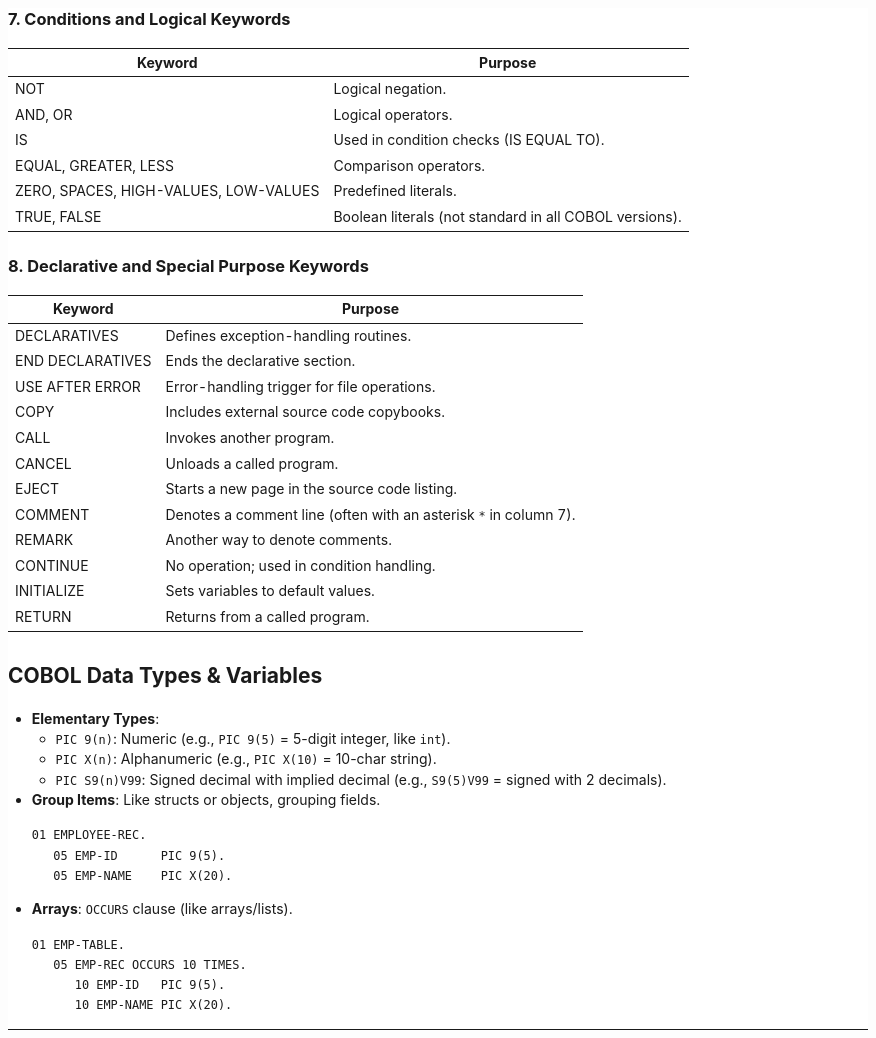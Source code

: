 ### 7. Conditions and Logical Keywords
| Keyword      | Purpose                                                      |
|--------------|--------------------------------------------------------------|
| NOT          | Logical negation.                                            |
| AND, OR      | Logical operators.                                           |
| IS           | Used in condition checks (IS EQUAL TO).                      |
| EQUAL, GREATER, LESS | Comparison operators.                                |
| ZERO, SPACES, HIGH-VALUES, LOW-VALUES | Predefined literals.                |
| TRUE, FALSE  | Boolean literals (not standard in all COBOL versions).       |

### 8. Declarative and Special Purpose Keywords
| Keyword      | Purpose                                                      |
|--------------|--------------------------------------------------------------|
| DECLARATIVES | Defines exception-handling routines.                         |
| END DECLARATIVES | Ends the declarative section.                            |
| USE AFTER ERROR | Error-handling trigger for file operations.               |
| COPY         | Includes external source code copybooks.                     |
| CALL         | Invokes another program.                                     |
| CANCEL       | Unloads a called program.                                    |
| EJECT        | Starts a new page in the source code listing.                |
| COMMENT      | Denotes a comment line (often with an asterisk `*` in column 7). |
| REMARK       | Another way to denote comments.                              |
| CONTINUE     | No operation; used in condition handling.                    |
| INITIALIZE   | Sets variables to default values.                            |
| RETURN       | Returns from a called program.                               |

## COBOL Data Types & Variables

- **Elementary Types**:
  - `PIC 9(n)`: Numeric (e.g., `PIC 9(5)` = 5-digit integer, like `int`).
  - `PIC X(n)`: Alphanumeric (e.g., `PIC X(10)` = 10-char string).
  - `PIC S9(n)V99`: Signed decimal with implied decimal (e.g., `S9(5)V99` = signed with 2 decimals).
- **Group Items**: Like structs or objects, grouping fields.
  ```cobol
  01 EMPLOYEE-REC.
     05 EMP-ID      PIC 9(5).
     05 EMP-NAME    PIC X(20).
  ```
- **Arrays**: `OCCURS` clause (like arrays/lists).
  ```cobol
  01 EMP-TABLE.
     05 EMP-REC OCCURS 10 TIMES.
        10 EMP-ID   PIC 9(5).
        10 EMP-NAME PIC X(20).
  ```

---